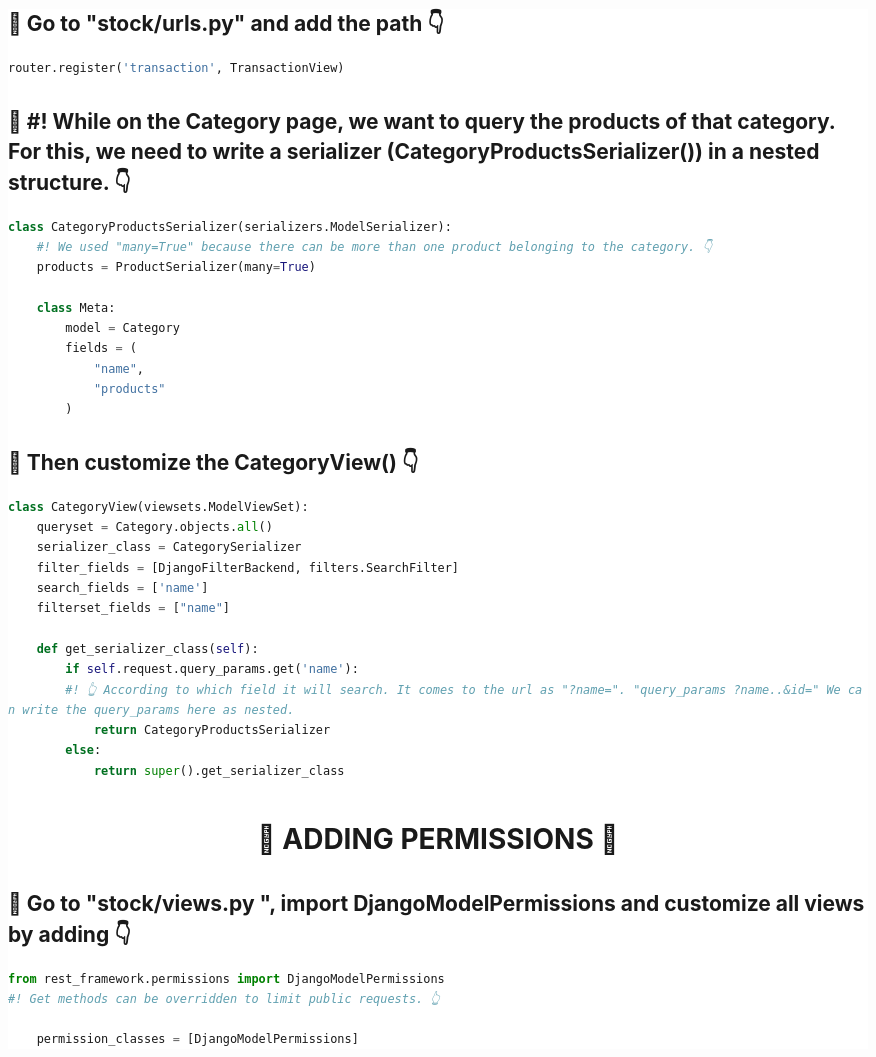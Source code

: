 ## 🚩 Go to "stock/urls.py" and add the path 👇

```python
router.register('transaction', TransactionView)
```

## 🚩 #! While on the Category page, we want to query the products of that category. For this, we need to write a serializer (CategoryProductsSerializer()) in a nested structure. 👇

```python
class CategoryProductsSerializer(serializers.ModelSerializer):
    #! We used "many=True" because there can be more than one product belonging to the category. 👇
    products = ProductSerializer(many=True)

    class Meta:
        model = Category
        fields = (
            "name",
            "products"
        )
```

## 🚩 Then customize the CategoryView() 👇

```python
class CategoryView(viewsets.ModelViewSet):
    queryset = Category.objects.all()
    serializer_class = CategorySerializer
    filter_fields = [DjangoFilterBackend, filters.SearchFilter]
    search_fields = ['name']
    filterset_fields = ["name"]

    def get_serializer_class(self):
        if self.request.query_params.get('name'):
        #! 👆 According to which field it will search. It comes to the url as "?name=". "query_params ?name..&id=" We can write the query_params here as nested.
            return CategoryProductsSerializer
        else:
            return super().get_serializer_class
```

#  <center> 🛑 ADDING PERMISSIONS 🛑 </center>

## 🚩 Go to "stock/views.py ", import DjangoModelPermissions and customize all views by adding 👇

```python
from rest_framework.permissions import DjangoModelPermissions
#! Get methods can be overridden to limit public requests. 👆

    permission_classes = [DjangoModelPermissions]
```

